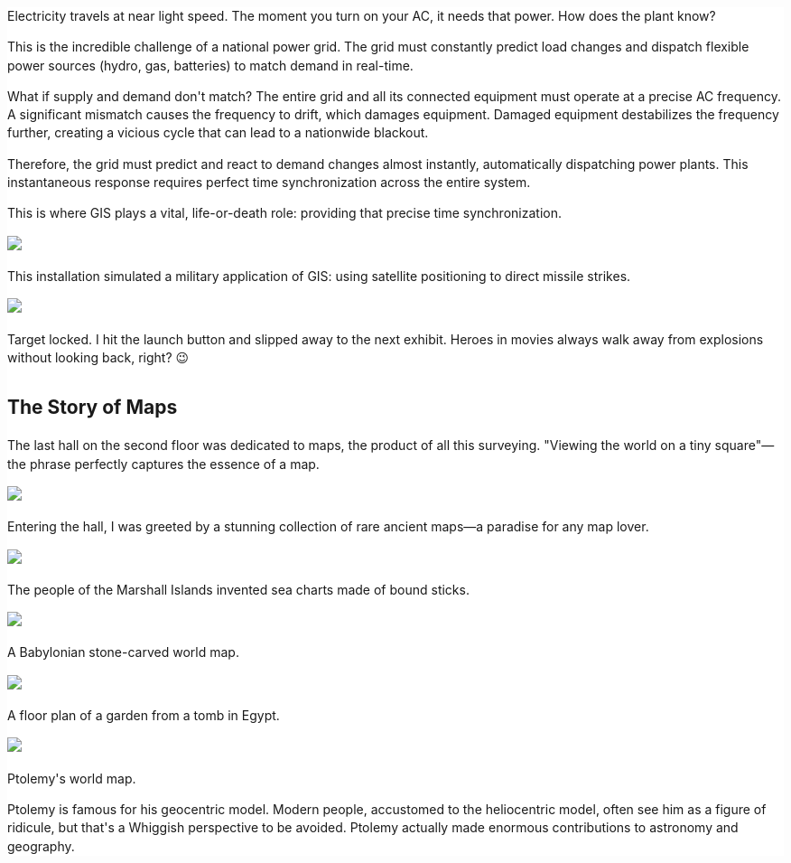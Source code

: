 Electricity travels at near light speed. The moment you turn on your AC, it needs that power. How does the plant know?

This is the incredible challenge of a national power grid. The grid must constantly predict load changes and dispatch flexible power sources (hydro, gas, batteries) to match demand in real-time.

What if supply and demand don't match? The entire grid and all its connected equipment must operate at a precise AC frequency. A significant mismatch causes the frequency to drift, which damages equipment. Damaged equipment destabilizes the frequency further, creating a vicious cycle that can lead to a nationwide blackout.

Therefore, the grid must predict and react to demand changes almost instantly, automatically dispatching power plants. This instantaneous response requires perfect time synchronization across the entire system.

This is where GIS plays a vital, life-or-death role: providing that precise time synchronization.

![](https://cdn.victor42.work/posts/2025-07/6415395762afc550b07a1c2ccdc28448.webp)

This installation simulated a military application of GIS: using satellite positioning to direct missile strikes.

![](https://cdn.victor42.work/posts/2025-07/09965fcfe1b7c15a5ec946e8dfd51729.webp)

Target locked. I hit the launch button and slipped away to the next exhibit. Heroes in movies always walk away from explosions without looking back, right? 😉

## The Story of Maps

The last hall on the second floor was dedicated to maps, the product of all this surveying. "Viewing the world on a tiny square"—the phrase perfectly captures the essence of a map.

![](https://cdn.victor42.work/posts/2025-07/ee6ad73aa889c93a49d2a306857e13f4.webp)

Entering the hall, I was greeted by a stunning collection of rare ancient maps—a paradise for any map lover.

![](https://cdn.victor42.work/posts/2025-07/606c14b87e92124cd85b23bbe5ba1bd0.webp)

The people of the Marshall Islands invented sea charts made of bound sticks.

![](https://cdn.victor42.work/posts/2025-07/54890c1d5a3e4cc96a1d061da8f19bf6.webp)

A Babylonian stone-carved world map.

![](https://cdn.victor42.work/posts/2025-07/d34922a407950c0d3ef0fb0bf4e893e4.webp)

A floor plan of a garden from a tomb in Egypt.

![](https://cdn.victor42.work/posts/2025-07/f535fdded54f02c8fd61eab2f96ea090.webp)

Ptolemy's world map.

Ptolemy is famous for his geocentric model. Modern people, accustomed to the heliocentric model, often see him as a figure of ridicule, but that's a Whiggish perspective to be avoided. Ptolemy actually made enormous contributions to astronomy and geography.

